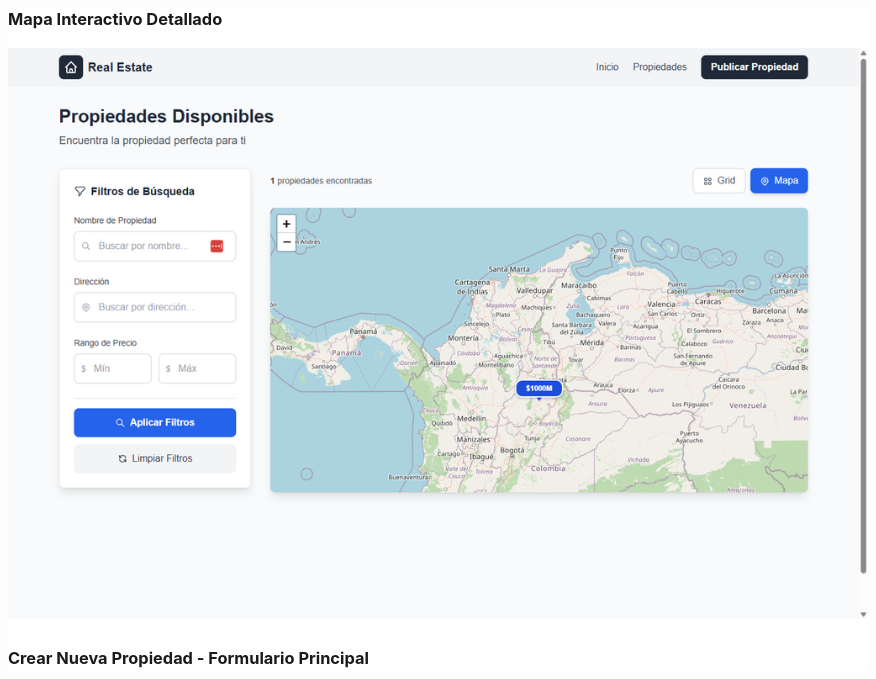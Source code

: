 
### Mapa Interactivo Detallado
![Mapa Detallado](./assetsReadme/Propiedades-Disponibles-Real-Estate-Colombia-10-21-2025_11_35_PM.png)

### Crear Nueva Propiedad - Formulario Principal